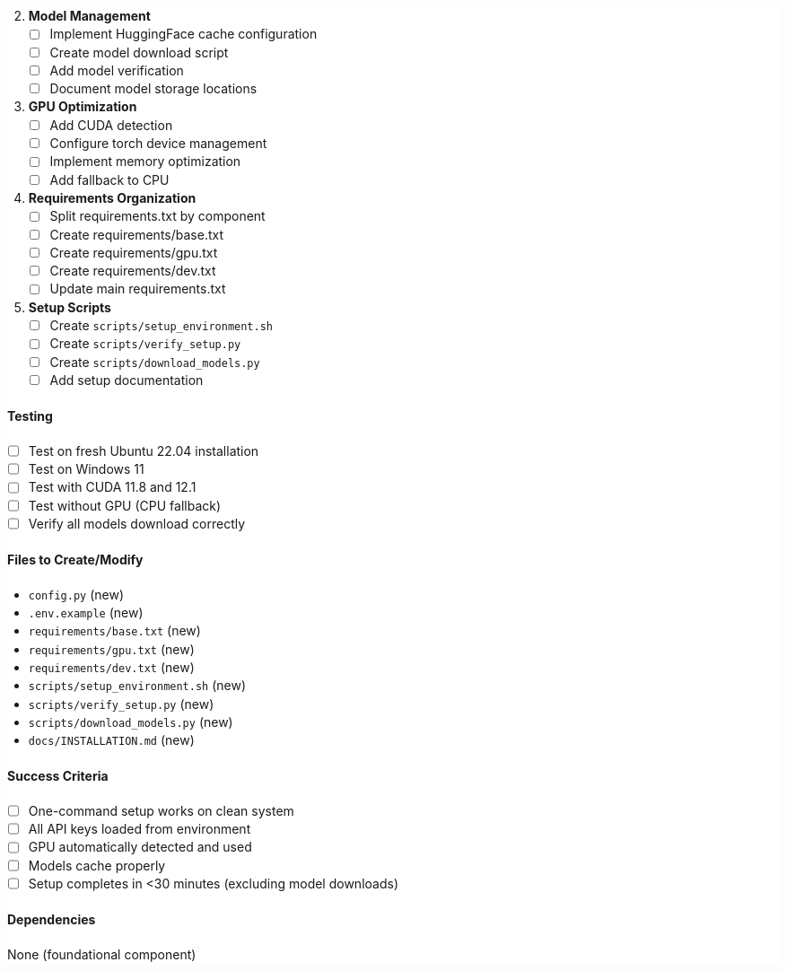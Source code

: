 2. **Model Management**
   - [ ] Implement HuggingFace cache configuration
   - [ ] Create model download script
   - [ ] Add model verification
   - [ ] Document model storage locations

3. **GPU Optimization**
   - [ ] Add CUDA detection
   - [ ] Configure torch device management
   - [ ] Implement memory optimization
   - [ ] Add fallback to CPU

4. **Requirements Organization**
   - [ ] Split requirements.txt by component
   - [ ] Create requirements/base.txt
   - [ ] Create requirements/gpu.txt
   - [ ] Create requirements/dev.txt
   - [ ] Update main requirements.txt

5. **Setup Scripts**
   - [ ] Create `scripts/setup_environment.sh`
   - [ ] Create `scripts/verify_setup.py`
   - [ ] Create `scripts/download_models.py`
   - [ ] Add setup documentation

#### Testing
- [ ] Test on fresh Ubuntu 22.04 installation
- [ ] Test on Windows 11
- [ ] Test with CUDA 11.8 and 12.1
- [ ] Test without GPU (CPU fallback)
- [ ] Verify all models download correctly

#### Files to Create/Modify
- `config.py` (new)
- `.env.example` (new)
- `requirements/base.txt` (new)
- `requirements/gpu.txt` (new)
- `requirements/dev.txt` (new)
- `scripts/setup_environment.sh` (new)
- `scripts/verify_setup.py` (new)
- `scripts/download_models.py` (new)
- `docs/INSTALLATION.md` (new)

#### Success Criteria
- [ ] One-command setup works on clean system
- [ ] All API keys loaded from environment
- [ ] GPU automatically detected and used
- [ ] Models cache properly
- [ ] Setup completes in <30 minutes (excluding model downloads)

#### Dependencies
None (foundational component)
